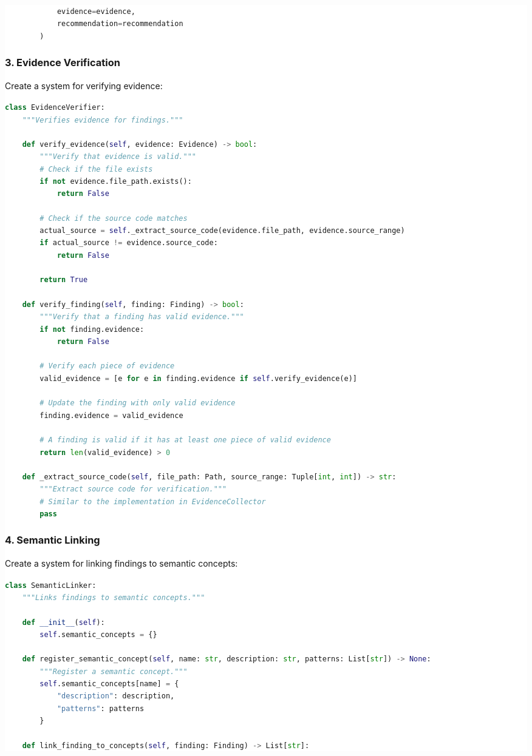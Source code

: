 ```python
            evidence=evidence,
            recommendation=recommendation
        )
```

### 3. Evidence Verification

Create a system for verifying evidence:

```python
class EvidenceVerifier:
    """Verifies evidence for findings."""
    
    def verify_evidence(self, evidence: Evidence) -> bool:
        """Verify that evidence is valid."""
        # Check if the file exists
        if not evidence.file_path.exists():
            return False
        
        # Check if the source code matches
        actual_source = self._extract_source_code(evidence.file_path, evidence.source_range)
        if actual_source != evidence.source_code:
            return False
        
        return True
    
    def verify_finding(self, finding: Finding) -> bool:
        """Verify that a finding has valid evidence."""
        if not finding.evidence:
            return False
        
        # Verify each piece of evidence
        valid_evidence = [e for e in finding.evidence if self.verify_evidence(e)]
        
        # Update the finding with only valid evidence
        finding.evidence = valid_evidence
        
        # A finding is valid if it has at least one piece of valid evidence
        return len(valid_evidence) > 0
    
    def _extract_source_code(self, file_path: Path, source_range: Tuple[int, int]) -> str:
        """Extract source code for verification."""
        # Similar to the implementation in EvidenceCollector
        pass
```

### 4. Semantic Linking

Create a system for linking findings to semantic concepts:

```python
class SemanticLinker:
    """Links findings to semantic concepts."""
    
    def __init__(self):
        self.semantic_concepts = {}
    
    def register_semantic_concept(self, name: str, description: str, patterns: List[str]) -> None:
        """Register a semantic concept."""
        self.semantic_concepts[name] = {
            "description": description,
            "patterns": patterns
        }
    
    def link_finding_to_concepts(self, finding: Finding) -> List[str]:
```